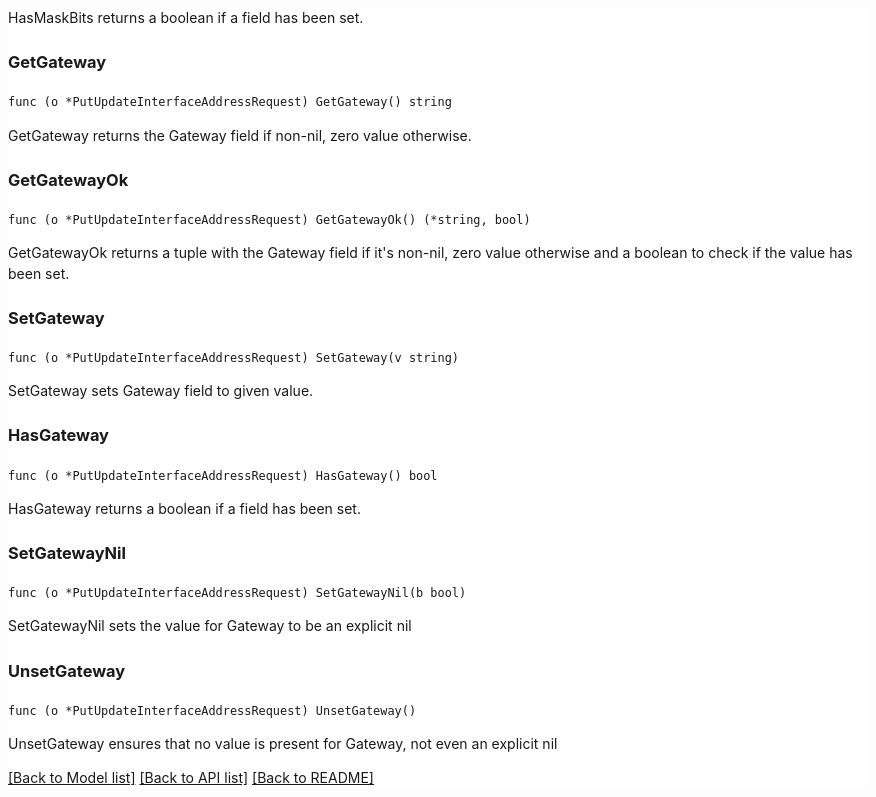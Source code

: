 HasMaskBits returns a boolean if a field has been set.

### GetGateway

`func (o *PutUpdateInterfaceAddressRequest) GetGateway() string`

GetGateway returns the Gateway field if non-nil, zero value otherwise.

### GetGatewayOk

`func (o *PutUpdateInterfaceAddressRequest) GetGatewayOk() (*string, bool)`

GetGatewayOk returns a tuple with the Gateway field if it's non-nil, zero value otherwise
and a boolean to check if the value has been set.

### SetGateway

`func (o *PutUpdateInterfaceAddressRequest) SetGateway(v string)`

SetGateway sets Gateway field to given value.

### HasGateway

`func (o *PutUpdateInterfaceAddressRequest) HasGateway() bool`

HasGateway returns a boolean if a field has been set.

### SetGatewayNil

`func (o *PutUpdateInterfaceAddressRequest) SetGatewayNil(b bool)`

 SetGatewayNil sets the value for Gateway to be an explicit nil

### UnsetGateway
`func (o *PutUpdateInterfaceAddressRequest) UnsetGateway()`

UnsetGateway ensures that no value is present for Gateway, not even an explicit nil

[[Back to Model list]](../README.md#documentation-for-models) [[Back to API list]](../README.md#documentation-for-api-endpoints) [[Back to README]](../README.md)


